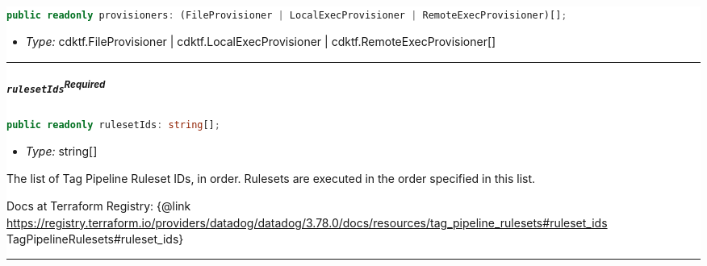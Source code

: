 ```typescript
public readonly provisioners: (FileProvisioner | LocalExecProvisioner | RemoteExecProvisioner)[];
```

- *Type:* cdktf.FileProvisioner | cdktf.LocalExecProvisioner | cdktf.RemoteExecProvisioner[]

---

##### `rulesetIds`<sup>Required</sup> <a name="rulesetIds" id="@cdktf/provider-datadog.tagPipelineRulesets.TagPipelineRulesetsConfig.property.rulesetIds"></a>

```typescript
public readonly rulesetIds: string[];
```

- *Type:* string[]

The list of Tag Pipeline Ruleset IDs, in order. Rulesets are executed in the order specified in this list.

Docs at Terraform Registry: {@link https://registry.terraform.io/providers/datadog/datadog/3.78.0/docs/resources/tag_pipeline_rulesets#ruleset_ids TagPipelineRulesets#ruleset_ids}

---




